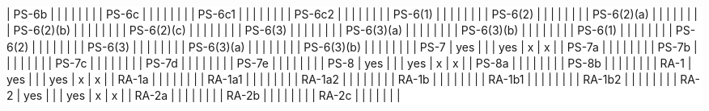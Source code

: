 | PS-6b |  |  |  |  |  |  |
| PS-6c |  |  |  |  |  |  |
| PS-6c1 |  |  |  |  |  |  |
| PS-6c2 |  |  |  |  |  |  |
| PS-6(1) |  |  |  |  |  |  |
| PS-6(2) |  |  |  |  |  |  |
| PS-6(2)(a) |  |  |  |  |  |  |
| PS-6(2)(b) |  |  |  |  |  |  |
| PS-6(2)(c) |  |  |  |  |  |  |
| PS-6(3) |  |  |  |  |  |  |
| PS-6(3)(a) |  |  |  |  |  |  |
| PS-6(3)(b) |  |  |  |  |  |  |
| PS-6(1) |  |  |  |  |  |  |
| PS-6(2) |  |  |  |  |  |  |
| PS-6(3) |  |  |  |  |  |  |
| PS-6(3)(a) |  |  |  |  |  |  |
| PS-6(3)(b) |  |  |  |  |  |  |
| PS-7 | yes |  |  | yes | x | x |
| PS-7a |  |  |  |  |  |  |
| PS-7b |  |  |  |  |  |  |
| PS-7c |  |  |  |  |  |  |
| PS-7d |  |  |  |  |  |  |
| PS-7e |  |  |  |  |  |  |
| PS-8 | yes |  |  | yes | x | x |
| PS-8a |  |  |  |  |  |  |
| PS-8b |  |  |  |  |  |  |
| RA-1 | yes |  |  | yes | x | x |
| RA-1a |  |  |  |  |  |  |
| RA-1a1 |  |  |  |  |  |  |
| RA-1a2 |  |  |  |  |  |  |
| RA-1b |  |  |  |  |  |  |
| RA-1b1 |  |  |  |  |  |  |
| RA-1b2 |  |  |  |  |  |  |
| RA-2 | yes |  |  | yes | x | x |
| RA-2a |  |  |  |  |  |  |
| RA-2b |  |  |  |  |  |  |
| RA-2c |  |  |  |  |  |  |